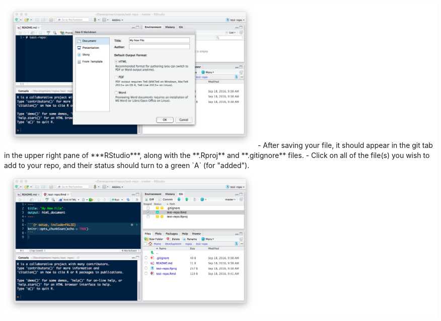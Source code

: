<img src="img/new-R-markdown-2.png" width=500px/>
</center>
-   After saving your file, it should appear in the git tab in the upper right pane of ***RStudio***, along with the **.Rproj** and **.gitignore** files.
-   Click on all of the file(s) you wish to add to your repo, and their status should turn to a green `A` (for "added").

<img src="img/added.png" width=500px/>
